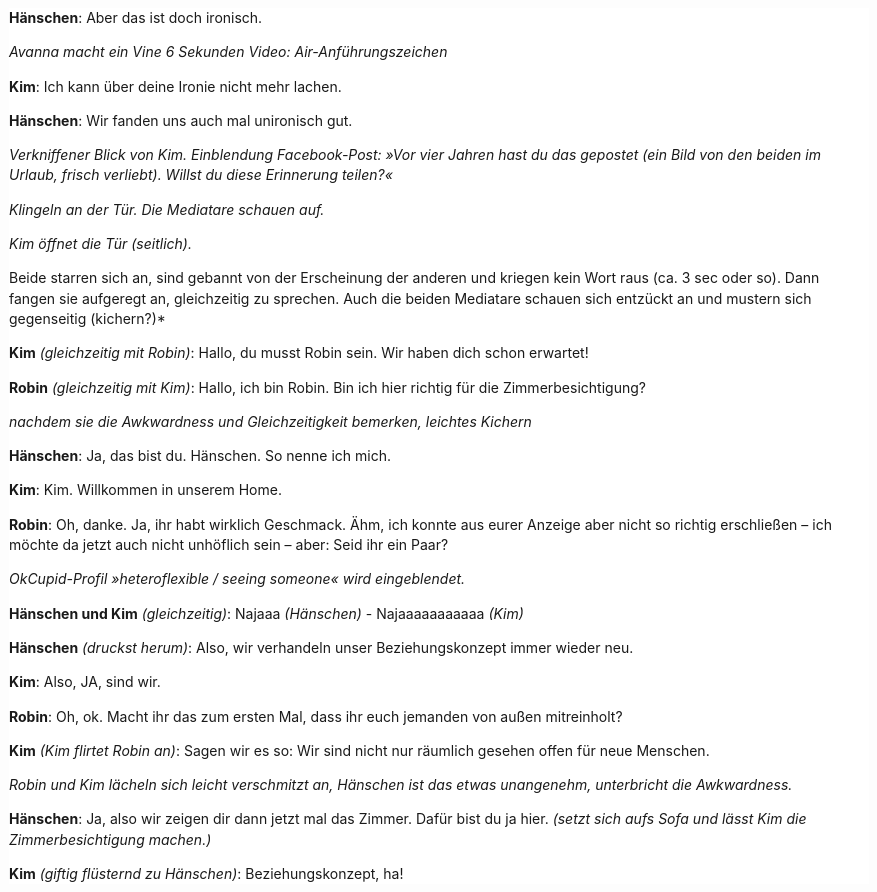 **Hänschen**: Aber das ist doch ironisch.

*Avanna macht ein Vine 6 Sekunden Video: Air-Anführungszeichen*

**Kim**: Ich kann über deine Ironie nicht mehr lachen.

**Hänschen**: Wir fanden uns auch mal unironisch gut.

*Verkniffener Blick von Kim. Einblendung Facebook-Post: »Vor vier Jahren hast du
das gepostet (ein Bild von den beiden im Urlaub, frisch verliebt).  Willst du
diese Erinnerung teilen?«*

*Klingeln an der Tür. Die Mediatare schauen auf.*

*Kim öffnet die Tür (seitlich).*

Beide starren sich an, sind gebannt von der Erscheinung der anderen und kriegen
kein Wort raus (ca. 3 sec oder so). Dann fangen sie aufgeregt an, gleichzeitig
zu sprechen. Auch die beiden Mediatare schauen sich entzückt an und mustern sich
gegenseitig (kichern?)*

**Kim** *(gleichzeitig mit Robin)*: Hallo, du musst Robin sein. Wir haben dich
schon erwartet!

**Robin** *(gleichzeitig mit Kim)*: Hallo, ich bin Robin. Bin ich hier richtig
für die Zimmerbesichtigung?

*nachdem sie die Awkwardness und Gleichzeitigkeit bemerken, leichtes Kichern*

**Hänschen**: Ja, das bist du. Hänschen. So nenne ich mich.

**Kim**: Kim. Willkommen in unserem Home.

**Robin**: Oh, danke. Ja, ihr habt wirklich Geschmack. Ähm, ich konnte aus eurer
Anzeige aber nicht so richtig erschließen – ich möchte da jetzt auch nicht
unhöflich sein – aber: Seid ihr ein Paar?

*OkCupid-Profil »heteroflexible / seeing someone« wird eingeblendet.*

**Hänschen und Kim** *(gleichzeitig)*: Najaaa *(Hänschen)* - Najaaaaaaaaaaa
*(Kim)*

**Hänschen** *(druckst herum)*: Also, wir verhandeln unser Beziehungskonzept
immer wieder neu.

**Kim**: Also, JA, sind wir.

**Robin**: Oh, ok. Macht ihr das zum ersten Mal, dass ihr euch jemanden von
außen mitreinholt?

**Kim** *(Kim flirtet Robin an)*: Sagen wir es so: Wir sind nicht nur räumlich
gesehen offen für neue Menschen.

*Robin und Kim lächeln sich leicht verschmitzt an, Hänschen ist das etwas
unangenehm, unterbricht die Awkwardness.*

**Hänschen**: Ja, also wir zeigen dir dann jetzt mal das Zimmer. Dafür bist du
ja hier. *(setzt sich aufs Sofa und lässt Kim die Zimmerbesichtigung machen.)*

**Kim** *(giftig flüsternd zu Hänschen)*: Beziehungskonzept, ha!

